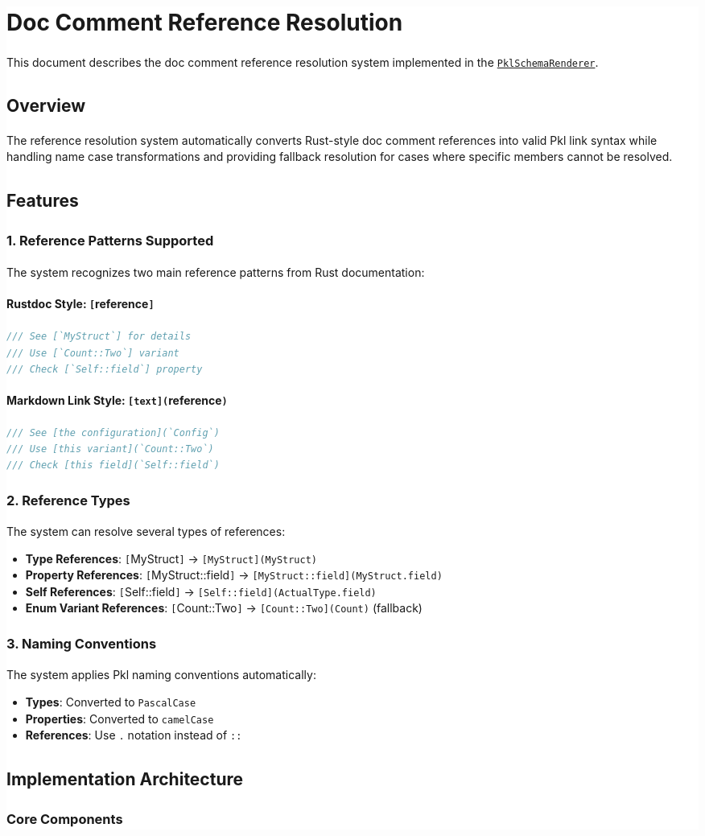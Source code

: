 # Doc Comment Reference Resolution

This document describes the doc comment reference resolution system implemented in the [`PklSchemaRenderer`](../src/new_renderer.rs).

## Overview

The reference resolution system automatically converts Rust-style doc comment references into valid Pkl link syntax while handling name case transformations and providing fallback resolution for cases where specific members cannot be resolved.

## Features

### 1. Reference Patterns Supported

The system recognizes two main reference patterns from Rust documentation:

#### Rustdoc Style: `[`reference`]`
```rust
/// See [`MyStruct`] for details
/// Use [`Count::Two`] variant
/// Check [`Self::field`] property
```

#### Markdown Link Style: `[text](`reference`)`
```rust
/// See [the configuration](`Config`)
/// Use [this variant](`Count::Two`)
/// Check [this field](`Self::field`)
```

### 2. Reference Types

The system can resolve several types of references:

- **Type References**: `[`MyStruct`]` → `[MyStruct](MyStruct)`
- **Property References**: `[`MyStruct::field`]` → `[MyStruct::field](MyStruct.field)`
- **Self References**: `[`Self::field`]` → `[Self::field](ActualType.field)`
- **Enum Variant References**: `[`Count::Two`]` → `[Count::Two](Count)` (fallback)

### 3. Naming Conventions

The system applies Pkl naming conventions automatically:

- **Types**: Converted to `PascalCase`
- **Properties**: Converted to `camelCase`
- **References**: Use `.` notation instead of `::`

## Implementation Architecture

### Core Components
